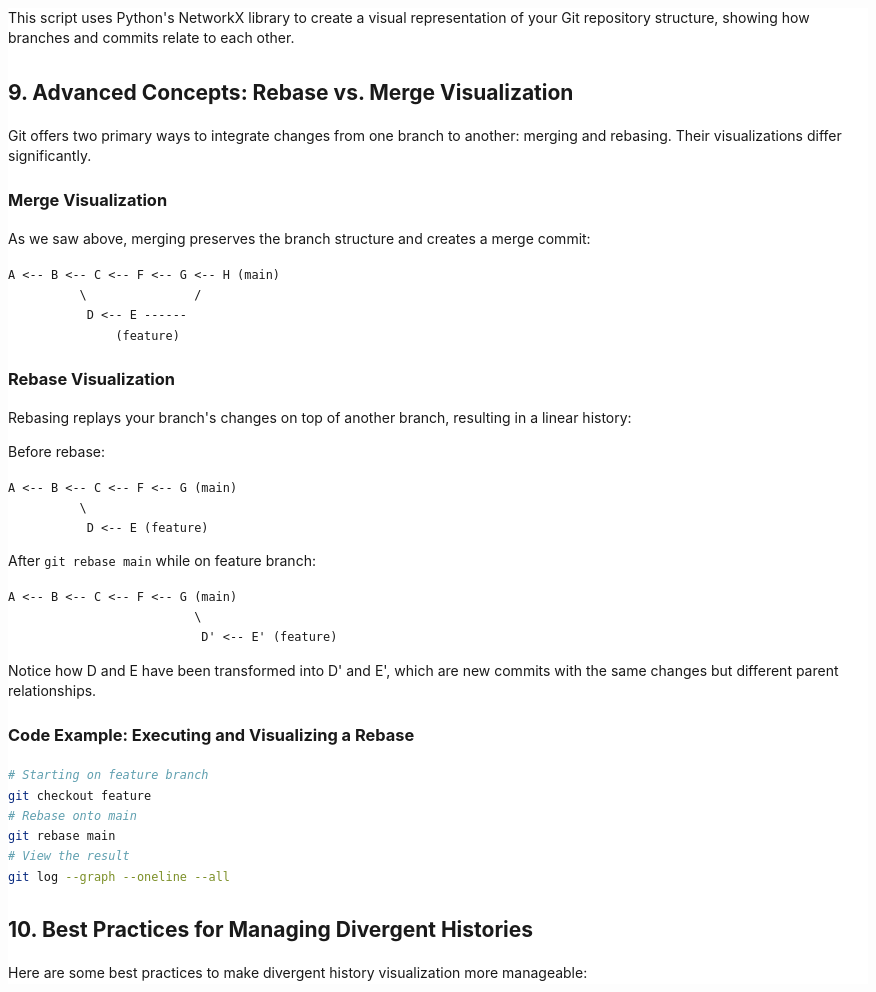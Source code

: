 This script uses Python's NetworkX library to create a visual representation of your Git repository structure, showing how branches and commits relate to each other.

## 9. Advanced Concepts: Rebase vs. Merge Visualization

Git offers two primary ways to integrate changes from one branch to another: merging and rebasing. Their visualizations differ significantly.

### Merge Visualization

As we saw above, merging preserves the branch structure and creates a merge commit:

```
A <-- B <-- C <-- F <-- G <-- H (main)
          \               /
           D <-- E ------
               (feature)
```

### Rebase Visualization

Rebasing replays your branch's changes on top of another branch, resulting in a linear history:

Before rebase:

```
A <-- B <-- C <-- F <-- G (main)
          \
           D <-- E (feature)
```

After `git rebase main` while on feature branch:

```
A <-- B <-- C <-- F <-- G (main)
                          \
                           D' <-- E' (feature)
```

Notice how D and E have been transformed into D' and E', which are new commits with the same changes but different parent relationships.

### Code Example: Executing and Visualizing a Rebase

```bash
# Starting on feature branch
git checkout feature
# Rebase onto main
git rebase main
# View the result
git log --graph --oneline --all
```

## 10. Best Practices for Managing Divergent Histories

Here are some best practices to make divergent history visualization more manageable:
